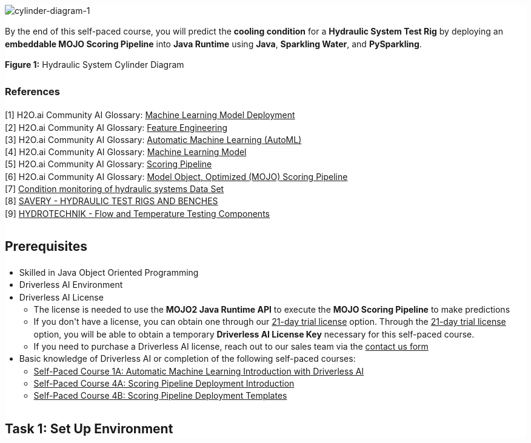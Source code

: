 ![cylinder-diagram-1](assets/cylinder-diagram-1.png)

By the end of this self-paced course, you will predict the **cooling condition** for a **Hydraulic System Test Rig** by deploying an **embeddable MOJO Scoring Pipeline** into **Java Runtime** using **Java**, **Sparkling Water**, and **PySparkling**. 

**Figure 1:** Hydraulic System Cylinder Diagram

### References

[1] H2O.ai Community AI Glossary: [Machine Learning Model Deployment](https://www.h2o.ai/community/glossary/machine-learning-model-deployment-productionization-productionizing-machine-learning-models)</br>
[2] H2O.ai Community AI Glossary: [Feature Engineering](https://www.h2o.ai/community/glossary/feature-engineering-data-transformation)</br>
[3] H2O.ai Community AI Glossary: [Automatic Machine Learning (AutoML)](https://www.h2o.ai/community/glossary/automatic-machine-learning-automl)</br>
[4] H2O.ai Community AI Glossary: [Machine Learning Model](https://www.h2o.ai/community/glossary/machine-learning-model)</br>
[5] H2O.ai Community AI Glossary: [Scoring Pipeline](https://www.h2o.ai/community/glossary/scoring-pipeline)</br>
[6] H2O.ai Community AI Glossary: [Model Object, Optimized (MOJO) Scoring Pipeline](https://www.h2o.ai/community/glossary/model-object-optimized-mojo)</br>
[7] [Condition monitoring of hydraulic systems Data Set](https://archive.ics.uci.edu/ml/datasets/Condition+monitoring+of+hydraulic+systems#)</br>
[8] [SAVERY - HYDRAULIC TEST RIGS AND BENCHES](https://www.savery.co.uk/systems/test-benches)</br>
[9] [HYDROTECHNIK - Flow and Temperature Testing Components](https://www.hydrotechnik.co.uk/flow-and-temperature-hydraulic-test-bed)</br>

## Prerequisites

- Skilled in Java Object Oriented Programming
- Driverless AI Environment
- Driverless AI License
  - The license is needed to use the **MOJO2 Java Runtime API** to execute the **MOJO Scoring Pipeline** to make predictions
  - If you don't have a license, you can obtain one through our [21-day trial license](https://www.h2o.ai/try-driverless-ai/) option. Through the [21-day trial license](https://www.h2o.ai/try-driverless-ai/) option, you will be able to obtain a temporary **Driverless AI License Key** necessary for this self-paced course. 
  - If you need to purchase a Driverless AI license, reach out to our sales team via the [contact us form](https://www.h2o.ai/company/contact/)
- Basic knowledge of Driverless AI or completion of the following self-paced courses:
  - [Self-Paced Course 1A: Automatic Machine Learning Introduction with Driverless AI](https://training.h2o.ai/products/self-paced-course-1a-automatic-machine-learning-introduction-with-driverless-ai)
  - [Self-Paced Course 4A: Scoring Pipeline Deployment Introduction](https://training.h2o.ai/products/self-paced-course-4a-scoring-pipeline-deployment-introduction)
  - [Self-Paced Course 4B: Scoring Pipeline Deployment Templates](https://training.h2o.ai/products/self-paced-course-4b-scoring-pipeline-deployment-templates)

## Task 1: Set Up Environment
